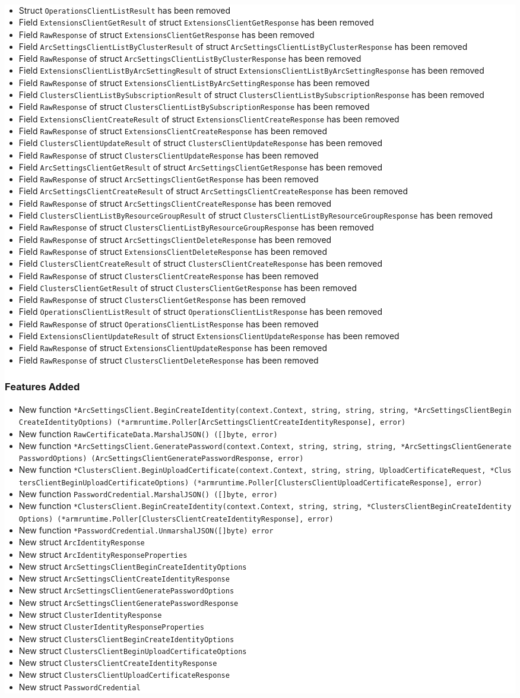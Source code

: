 - Struct `OperationsClientListResult` has been removed
- Field `ExtensionsClientGetResult` of struct `ExtensionsClientGetResponse` has been removed
- Field `RawResponse` of struct `ExtensionsClientGetResponse` has been removed
- Field `ArcSettingsClientListByClusterResult` of struct `ArcSettingsClientListByClusterResponse` has been removed
- Field `RawResponse` of struct `ArcSettingsClientListByClusterResponse` has been removed
- Field `ExtensionsClientListByArcSettingResult` of struct `ExtensionsClientListByArcSettingResponse` has been removed
- Field `RawResponse` of struct `ExtensionsClientListByArcSettingResponse` has been removed
- Field `ClustersClientListBySubscriptionResult` of struct `ClustersClientListBySubscriptionResponse` has been removed
- Field `RawResponse` of struct `ClustersClientListBySubscriptionResponse` has been removed
- Field `ExtensionsClientCreateResult` of struct `ExtensionsClientCreateResponse` has been removed
- Field `RawResponse` of struct `ExtensionsClientCreateResponse` has been removed
- Field `ClustersClientUpdateResult` of struct `ClustersClientUpdateResponse` has been removed
- Field `RawResponse` of struct `ClustersClientUpdateResponse` has been removed
- Field `ArcSettingsClientGetResult` of struct `ArcSettingsClientGetResponse` has been removed
- Field `RawResponse` of struct `ArcSettingsClientGetResponse` has been removed
- Field `ArcSettingsClientCreateResult` of struct `ArcSettingsClientCreateResponse` has been removed
- Field `RawResponse` of struct `ArcSettingsClientCreateResponse` has been removed
- Field `ClustersClientListByResourceGroupResult` of struct `ClustersClientListByResourceGroupResponse` has been removed
- Field `RawResponse` of struct `ClustersClientListByResourceGroupResponse` has been removed
- Field `RawResponse` of struct `ArcSettingsClientDeleteResponse` has been removed
- Field `RawResponse` of struct `ExtensionsClientDeleteResponse` has been removed
- Field `ClustersClientCreateResult` of struct `ClustersClientCreateResponse` has been removed
- Field `RawResponse` of struct `ClustersClientCreateResponse` has been removed
- Field `ClustersClientGetResult` of struct `ClustersClientGetResponse` has been removed
- Field `RawResponse` of struct `ClustersClientGetResponse` has been removed
- Field `OperationsClientListResult` of struct `OperationsClientListResponse` has been removed
- Field `RawResponse` of struct `OperationsClientListResponse` has been removed
- Field `ExtensionsClientUpdateResult` of struct `ExtensionsClientUpdateResponse` has been removed
- Field `RawResponse` of struct `ExtensionsClientUpdateResponse` has been removed
- Field `RawResponse` of struct `ClustersClientDeleteResponse` has been removed

### Features Added

- New function `*ArcSettingsClient.BeginCreateIdentity(context.Context, string, string, string, *ArcSettingsClientBeginCreateIdentityOptions) (*armruntime.Poller[ArcSettingsClientCreateIdentityResponse], error)`
- New function `RawCertificateData.MarshalJSON() ([]byte, error)`
- New function `*ArcSettingsClient.GeneratePassword(context.Context, string, string, string, *ArcSettingsClientGeneratePasswordOptions) (ArcSettingsClientGeneratePasswordResponse, error)`
- New function `*ClustersClient.BeginUploadCertificate(context.Context, string, string, UploadCertificateRequest, *ClustersClientBeginUploadCertificateOptions) (*armruntime.Poller[ClustersClientUploadCertificateResponse], error)`
- New function `PasswordCredential.MarshalJSON() ([]byte, error)`
- New function `*ClustersClient.BeginCreateIdentity(context.Context, string, string, *ClustersClientBeginCreateIdentityOptions) (*armruntime.Poller[ClustersClientCreateIdentityResponse], error)`
- New function `*PasswordCredential.UnmarshalJSON([]byte) error`
- New struct `ArcIdentityResponse`
- New struct `ArcIdentityResponseProperties`
- New struct `ArcSettingsClientBeginCreateIdentityOptions`
- New struct `ArcSettingsClientCreateIdentityResponse`
- New struct `ArcSettingsClientGeneratePasswordOptions`
- New struct `ArcSettingsClientGeneratePasswordResponse`
- New struct `ClusterIdentityResponse`
- New struct `ClusterIdentityResponseProperties`
- New struct `ClustersClientBeginCreateIdentityOptions`
- New struct `ClustersClientBeginUploadCertificateOptions`
- New struct `ClustersClientCreateIdentityResponse`
- New struct `ClustersClientUploadCertificateResponse`
- New struct `PasswordCredential`